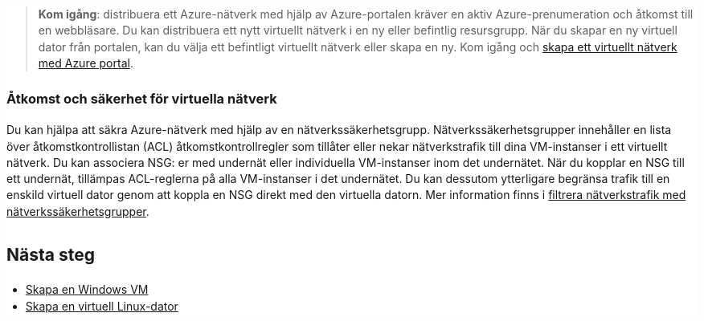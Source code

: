 >**Kom igång**: distribuera ett Azure-nätverk med hjälp av Azure-portalen kräver en aktiv Azure-prenumeration och åtkomst till en webbläsare. Du kan distribuera ett nytt virtuellt nätverk i en ny eller befintlig resursgrupp. När du skapar en ny virtuell dator från portalen, kan du välja ett befintligt virtuellt nätverk eller skapa en ny. Kom igång och [skapa ett virtuellt nätverk med Azure portal](../../virtual-network/quick-create-portal.md).

### <a name="access-and-security-for-virtual-networks"></a>Åtkomst och säkerhet för virtuella nätverk

Du kan hjälpa att säkra Azure-nätverk med hjälp av en nätverkssäkerhetsgrupp. Nätverkssäkerhetsgrupper innehåller en lista över åtkomstkontrollistan (ACL) åtkomstkontrollregler som tillåter eller nekar nätverkstrafik till dina VM-instanser i ett virtuellt nätverk. Du kan associera NSG: er med undernät eller individuella VM-instanser inom det undernätet. När du kopplar en NSG till ett undernät, tillämpas ACL-reglerna på alla VM-instanser i det undernätet. Du kan dessutom ytterligare begränsa trafik till en enskild virtuell dator genom att koppla en NSG direkt med den virtuella datorn. Mer information finns i [filtrera nätverkstrafik med nätverkssäkerhetsgrupper](../../virtual-network/security-overview.md).

## <a name="next-steps"></a>Nästa steg

- [Skapa en Windows VM](/virtual-machines/windows/quick-create-portal.md)
- [Skapa en virtuell Linux-dator](../../virtual-machines/linux/quick-create-portal.md)
